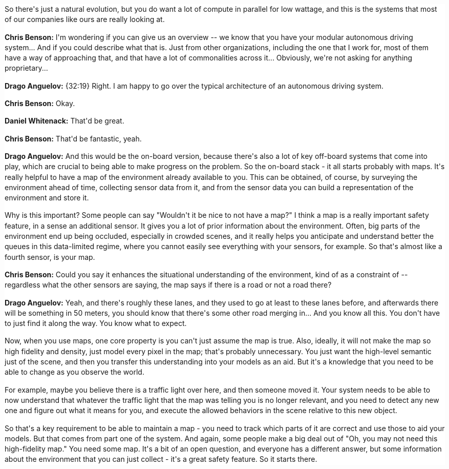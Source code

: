 So there's just a natural evolution, but you do want a lot of compute in parallel for low wattage, and this is the systems that most of our companies like ours are really looking at.

**Chris Benson:** I'm wondering if you can give us an overview -- we know that you have your modular autonomous driving system... And if you could describe what that is. Just from other organizations, including the one that I work for, most of them have a way of approaching that, and that have a lot of commonalities across it... Obviously, we're not asking for anything proprietary...

**Drago Anguelov:** \{32:19\} Right. I am happy to go over the typical architecture of an autonomous driving system.

**Chris Benson:** Okay.

**Daniel Whitenack:** That'd be great.

**Chris Benson:** That'd be fantastic, yeah.

**Drago Anguelov:** And this would be the on-board version, because there's also a lot of key off-board systems that come into play, which are crucial to being able to make progress on the problem. So the on-board stack - it all starts probably with maps. It's really helpful to have a map of the environment already available to you. This can be obtained, of course, by surveying the environment ahead of time, collecting sensor data from it, and from the sensor data you can build a representation of the environment and store it.

Why is this important? Some people can say "Wouldn't it be nice to not have a map?" I think a map is a really important safety feature, in a sense an additional sensor. It gives you a lot of prior information about the environment. Often, big parts of the environment end up being occluded, especially in crowded scenes, and it really helps you anticipate and understand better the queues in this data-limited regime, where you cannot easily see everything with your sensors, for example. So that's almost like a fourth sensor, is your map.

**Chris Benson:** Could you say it enhances the situational understanding of the environment, kind of as a constraint of -- regardless what the other sensors are saying, the map says if there is a road or not a road there?

**Drago Anguelov:** Yeah, and there's roughly these lanes, and they used to go at least to these lanes before, and afterwards there will be something in 50 meters, you should know that there's some other road merging in... And you know all this. You don't have to just find it along the way. You know what to expect.

Now, when you use maps, one core property is you can't just assume the map is true. Also, ideally, it will not make the map so high fidelity and density, just model every pixel in the map; that's probably unnecessary. You just want the high-level semantic just of the scene, and then you transfer this understanding into your models as an aid. But it's a knowledge that you need to be able to change as you observe the world.

For example, maybe you believe there is a traffic light over here, and then someone moved it. Your system needs to be able to now understand that whatever the traffic light that the map was telling you is no longer relevant, and you need to detect any new one and figure out what it means for you, and execute the allowed behaviors in the scene relative to this new object.

So that's a key requirement to be able to maintain a map - you need to track which parts of it are correct and use those to aid your models. But that comes from part one of the system. And again, some people make a big deal out of "Oh, you may not need this high-fidelity map." You need some map. It's a bit of an open question, and everyone has a different answer, but some information about the environment that you can just collect - it's a great safety feature. So it starts there.
